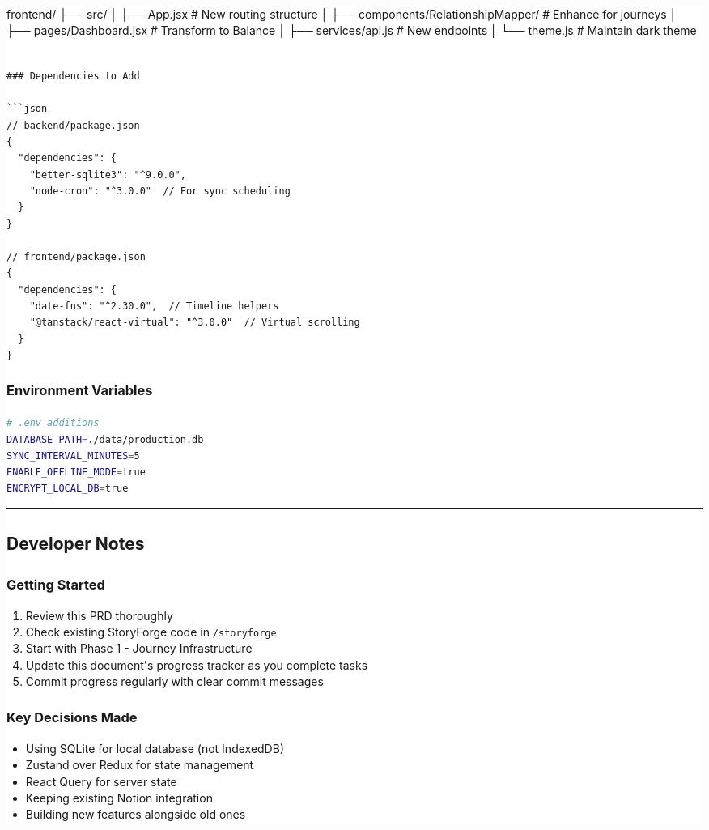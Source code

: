 frontend/
├── src/
│   ├── App.jsx                            # New routing structure
│   ├── components/RelationshipMapper/     # Enhance for journeys
│   ├── pages/Dashboard.jsx                # Transform to Balance
│   ├── services/api.js                    # New endpoints
│   └── theme.js                          # Maintain dark theme
```

### Dependencies to Add

```json
// backend/package.json
{
  "dependencies": {
    "better-sqlite3": "^9.0.0",
    "node-cron": "^3.0.0"  // For sync scheduling
  }
}

// frontend/package.json
{
  "dependencies": {
    "date-fns": "^2.30.0",  // Timeline helpers
    "@tanstack/react-virtual": "^3.0.0"  // Virtual scrolling
  }
}
```

### Environment Variables

```bash
# .env additions
DATABASE_PATH=./data/production.db
SYNC_INTERVAL_MINUTES=5
ENABLE_OFFLINE_MODE=true
ENCRYPT_LOCAL_DB=true
```

---

## Developer Notes

### Getting Started
1. Review this PRD thoroughly
2. Check existing StoryForge code in `/storyforge`
3. Start with Phase 1 - Journey Infrastructure
4. Update this document's progress tracker as you complete tasks
5. Commit progress regularly with clear commit messages

### Key Decisions Made
- Using SQLite for local database (not IndexedDB)
- Zustand over Redux for state management
- React Query for server state
- Keeping existing Notion integration
- Building new features alongside old ones
